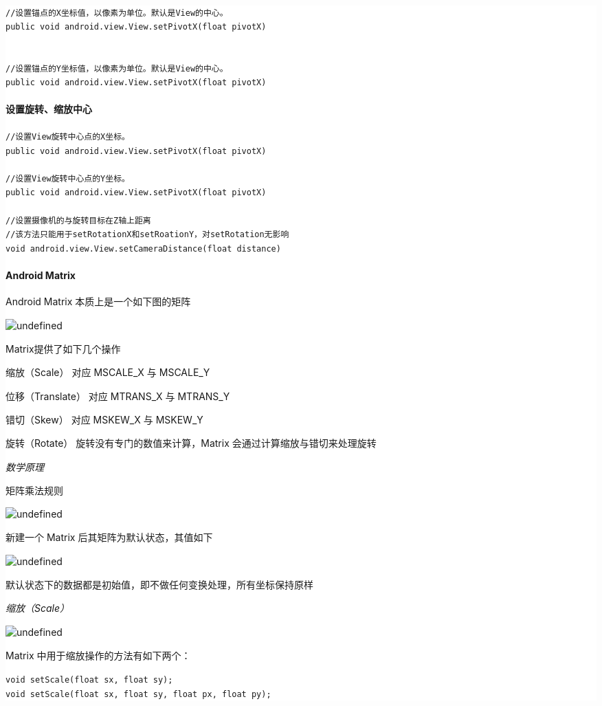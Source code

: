 	 
	//设置锚点的X坐标值，以像素为单位。默认是View的中心。
	public void android.view.View.setPivotX(float pivotX)
	 
	 
	//设置锚点的Y坐标值，以像素为单位。默认是View的中心。
	public void android.view.View.setPivotX(float pivotX)

#### 设置旋转、缩放中心 ####
	
	//设置View旋转中心点的X坐标。
	public void android.view.View.setPivotX(float pivotX)
	 
	//设置View旋转中心点的Y坐标。
	public void android.view.View.setPivotX(float pivotX)
	
	//设置摄像机的与旋转目标在Z轴上距离
	//该方法只能用于setRotationX和setRoationY，对setRotation无影响
	void android.view.View.setCameraDistance(float distance)


#### Android Matrix ####
Android Matrix 本质上是一个如下图的矩阵

![undefined](http://ww1.sinaimg.cn/large/48ceb85dly1geomk2szchj20ah01vgle.jpg)

Matrix提供了如下几个操作

缩放（Scale）
对应 MSCALE_X 与 MSCALE_Y

位移（Translate）
对应 MTRANS_X 与 MTRANS_Y

错切（Skew）
对应 MSKEW_X 与 MSKEW_Y

旋转（Rotate）
旋转没有专门的数值来计算，Matrix 会通过计算缩放与错切来处理旋转

*数学原理*

矩阵乘法规则

![undefined](http://ww1.sinaimg.cn/large/48ceb85dly1geommcoy75j20jp02oq2u.jpg)

新建一个 Matrix 后其矩阵为默认状态，其值如下

![undefined](http://ww1.sinaimg.cn/large/48ceb85dly1geomn35c7nj205x0420si.jpg)

默认状态下的数据都是初始值，即不做任何变换处理，所有坐标保持原样

*缩放（Scale）*

![undefined](http://ww1.sinaimg.cn/large/48ceb85dly1geomnsiv1yj209a044jr7.jpg)

Matrix 中用于缩放操作的方法有如下两个：

	void setScale(float sx, float sy);
	void setScale(float sx, float sy, float px, float py);
